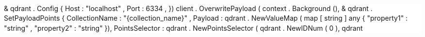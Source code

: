 &
qdrant
.
Config
{
Host
:
"localhost"
,
Port
:
6334
,
})
client
.
OverwritePayload
(
context
.
Background
(),
&
qdrant
.
SetPayloadPoints
{
CollectionName
:
"{collection_name}"
,
Payload
:
qdrant
.
NewValueMap
(
map
[
string
]
any
{
"property1"
:
"string"
,
"property2"
:
"string"
}),
PointsSelector
:
qdrant
.
NewPointsSelector
(
qdrant
.
NewIDNum
(
0
),
qdrant